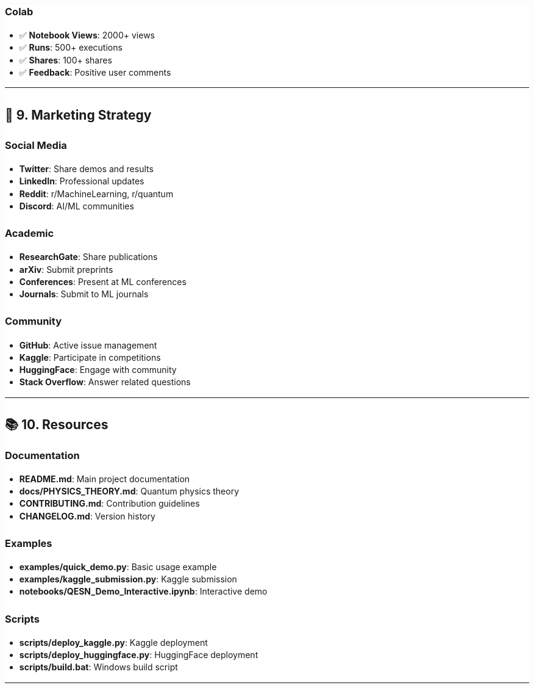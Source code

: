 ### **Colab**
- ✅ **Notebook Views**: 2000+ views
- ✅ **Runs**: 500+ executions
- ✅ **Shares**: 100+ shares
- ✅ **Feedback**: Positive user comments

---

## 🎯 **9. Marketing Strategy**

### **Social Media**
- **Twitter**: Share demos and results
- **LinkedIn**: Professional updates
- **Reddit**: r/MachineLearning, r/quantum
- **Discord**: AI/ML communities

### **Academic**
- **ResearchGate**: Share publications
- **arXiv**: Submit preprints
- **Conferences**: Present at ML conferences
- **Journals**: Submit to ML journals

### **Community**
- **GitHub**: Active issue management
- **Kaggle**: Participate in competitions
- **HuggingFace**: Engage with community
- **Stack Overflow**: Answer related questions

---

## 📚 **10. Resources**

### **Documentation**
- **README.md**: Main project documentation
- **docs/PHYSICS_THEORY.md**: Quantum physics theory
- **CONTRIBUTING.md**: Contribution guidelines
- **CHANGELOG.md**: Version history

### **Examples**
- **examples/quick_demo.py**: Basic usage example
- **examples/kaggle_submission.py**: Kaggle submission
- **notebooks/QESN_Demo_Interactive.ipynb**: Interactive demo

### **Scripts**
- **scripts/deploy_kaggle.py**: Kaggle deployment
- **scripts/deploy_huggingface.py**: HuggingFace deployment
- **scripts/build.bat**: Windows build script

---